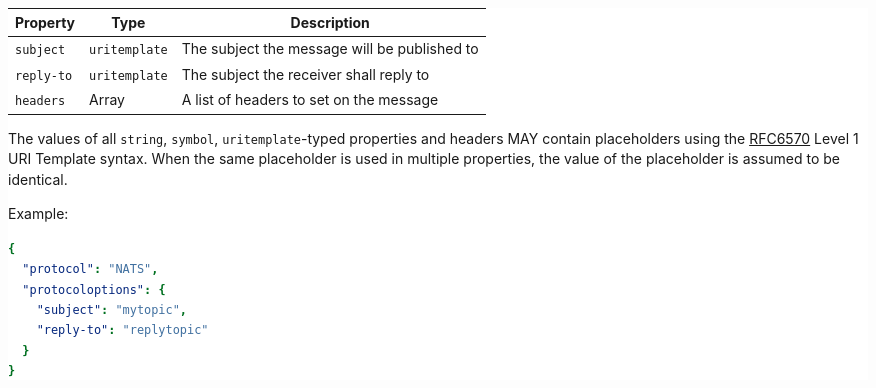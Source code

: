 | Property    | Type      | Description                                                                         |
| ----------- | --------- | ----------------------------------------------------------------------------------- |
| `subject`   | `uritemplate`  | The subject the message will be published to                                   |
| `reply-to`  | `uritemplate`  | The subject the receiver shall reply to                                        |
| `headers`   | Array     | A list of headers to set on the message                                             |

The values of all `string`, `symbol`, `uritemplate`-typed properties
and headers MAY contain placeholders using the [RFC6570][RFC6570] Level 1 URI
Template syntax. When the same placeholder is used in multiple properties, the
value of the placeholder is assumed to be identical.

Example:

```yaml
{
  "protocol": "NATS",
  "protocoloptions": {
    "subject": "mytopic",
    "reply-to": "replytopic"
  }
}
```


[JSON Pointer]: https://www.rfc-editor.org/rfc/rfc6901
[CloudEvents Types]: https://github.com/cloudevents/spec/blob/v1.0.2/cloudevents/spec.md#type-system
[AMQP 1.0]: https://docs.oasis-open.org/amqp/core/v1.0/os/amqp-core-overview-v1.0-os.html
[AMQP 1.0 Message Format]: http://docs.oasis-open.org/amqp/core/v1.0/os/amqp-core-messaging-v1.0-os.html#section-message-format
[AMQP 1.0 Message Properties]: http://docs.oasis-open.org/amqp/core/v1.0/os/amqp-core-messaging-v1.0-os.html#type-properties
[AMQP 1.0 Application Properties]: http://docs.oasis-open.org/amqp/core/v1.0/os/amqp-core-messaging-v1.0-os.html#type-application-properties
[AMQP 1.0 Message Annotations]: http://docs.oasis-open.org/amqp/core/v1.0/os/amqp-core-messaging-v1.0-os.html#type-message-annotations
[AMQP 1.0 Delivery Annotations]: http://docs.oasis-open.org/amqp/core/v1.0/os/amqp-core-messaging-v1.0-os.html#type-delivery-annotations
[AMQP 1.0 Message Header]: http://docs.oasis-open.org/amqp/core/v1.0/os/amqp-core-messaging-v1.0-os.html#type-header
[AMQP 1.0 Message Footer]: http://docs.oasis-open.org/amqp/core/v1.0/os/amqp-core-messaging-v1.0-os.html#type-footer
[MQTT 5.0]: https://docs.oasis-open.org/mqtt/mqtt/v5.0/mqtt-v5.0.html
[MQTT 3.1.1]: https://docs.oasis-open.org/mqtt/mqtt/v3.1.1/mqtt-v3.1.1.html
[CloudEvents]: https://github.com/cloudevents/spec/blob/main/cloudevents/spec.md
[CloudEvents Subscriptions API]: https://github.com/cloudevents/spec/blob/main/subscriptions/spec.md
[NATS]: https://docs.nats.io/reference/reference-protocols/nats-protocol
[Apache Kafka]: https://kafka.apache.org/protocol
[Apache Kafka producer]: https://kafka.apache.org/31/javadoc/org/apache/kafka/clients/producer/ProducerRecord.html
[Apache Kafka consumer]: https://kafka.apache.org/31/javadoc/org/apache/kafka/clients/consumer/ConsumerRecord.html
[HTTP Message Format]: https://www.rfc-editor.org/rfc/rfc9110#section-6
[RFC6570]: https://www.rfc-editor.org/rfc/rfc6570
[rfc3339]: https://tools.ietf.org/html/rfc3339
[message]: https://github.com/cloudevents/spec/blob/main/cloudevents/spec.md#message
[SOAP]: https://www.w3.org/TR/soap12-part1/

